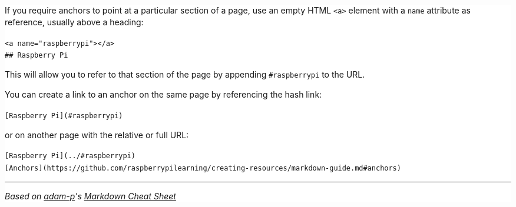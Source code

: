 If you require anchors to point at a particular section of a page, use an empty HTML `<a>` element with a `name` attribute as reference, usually above a heading:

```
<a name="raspberrypi"></a>
## Raspberry Pi
```

This will allow you to refer to that section of the page by appending `#raspberrypi` to the URL.

You can create a link to an anchor on the same page by referencing the hash link:

```
[Raspberry Pi](#raspberrypi)
```

or on another page with the relative or full URL:

```
[Raspberry Pi](../#raspberrypi)
[Anchors](https://github.com/raspberrypilearning/creating-resources/markdown-guide.md#anchors)
```

---

*Based on [adam-p](https://github.com/adam-p)'s [Markdown Cheat Sheet](https://github.com/adam-p/markdown-here/wiki/Markdown-Cheatsheet)*
